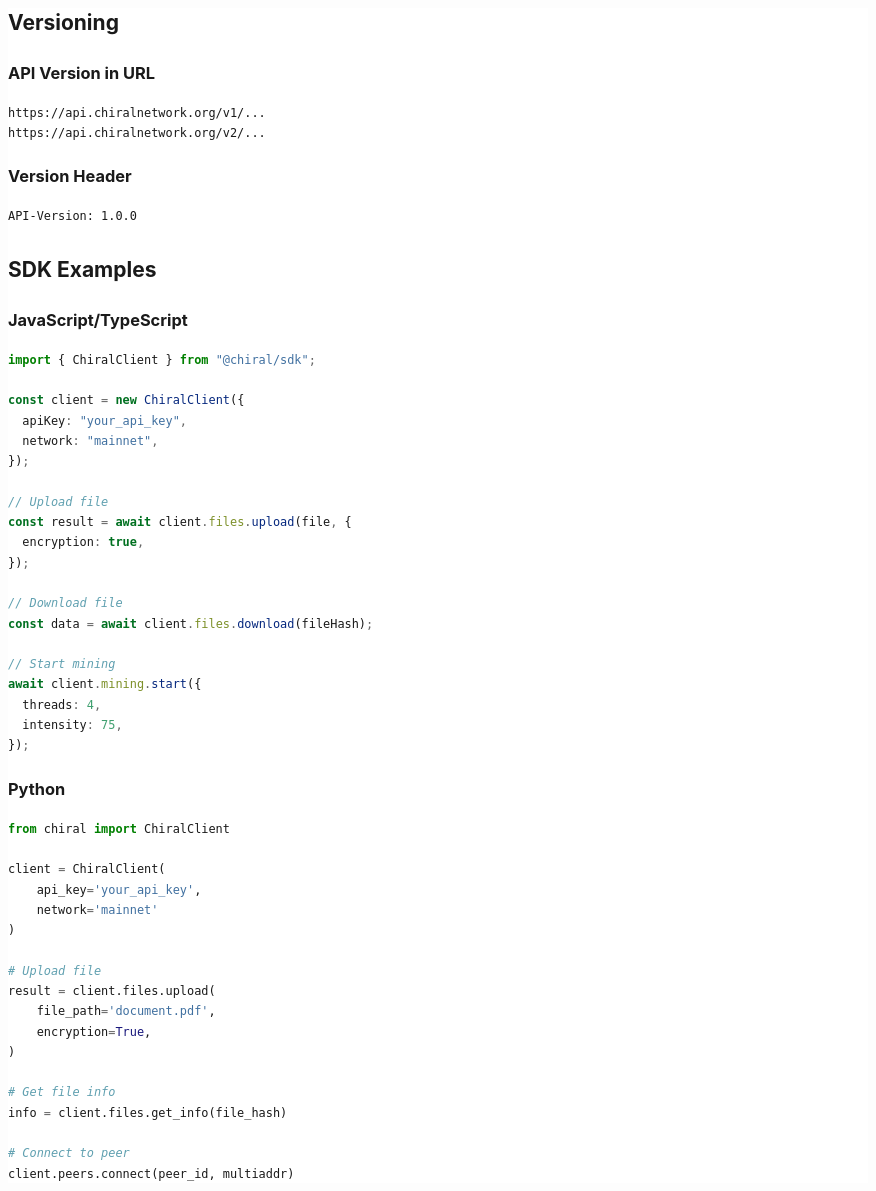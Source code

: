 ## Versioning

### API Version in URL

```
https://api.chiralnetwork.org/v1/...
https://api.chiralnetwork.org/v2/...
```

### Version Header

```http
API-Version: 1.0.0
```

## SDK Examples

### JavaScript/TypeScript

```typescript
import { ChiralClient } from "@chiral/sdk";

const client = new ChiralClient({
  apiKey: "your_api_key",
  network: "mainnet",
});

// Upload file
const result = await client.files.upload(file, {
  encryption: true,
});

// Download file
const data = await client.files.download(fileHash);

// Start mining
await client.mining.start({
  threads: 4,
  intensity: 75,
});
```

### Python

```python
from chiral import ChiralClient

client = ChiralClient(
    api_key='your_api_key',
    network='mainnet'
)

# Upload file
result = client.files.upload(
    file_path='document.pdf',
    encryption=True,
)

# Get file info
info = client.files.get_info(file_hash)

# Connect to peer
client.peers.connect(peer_id, multiaddr)
```
